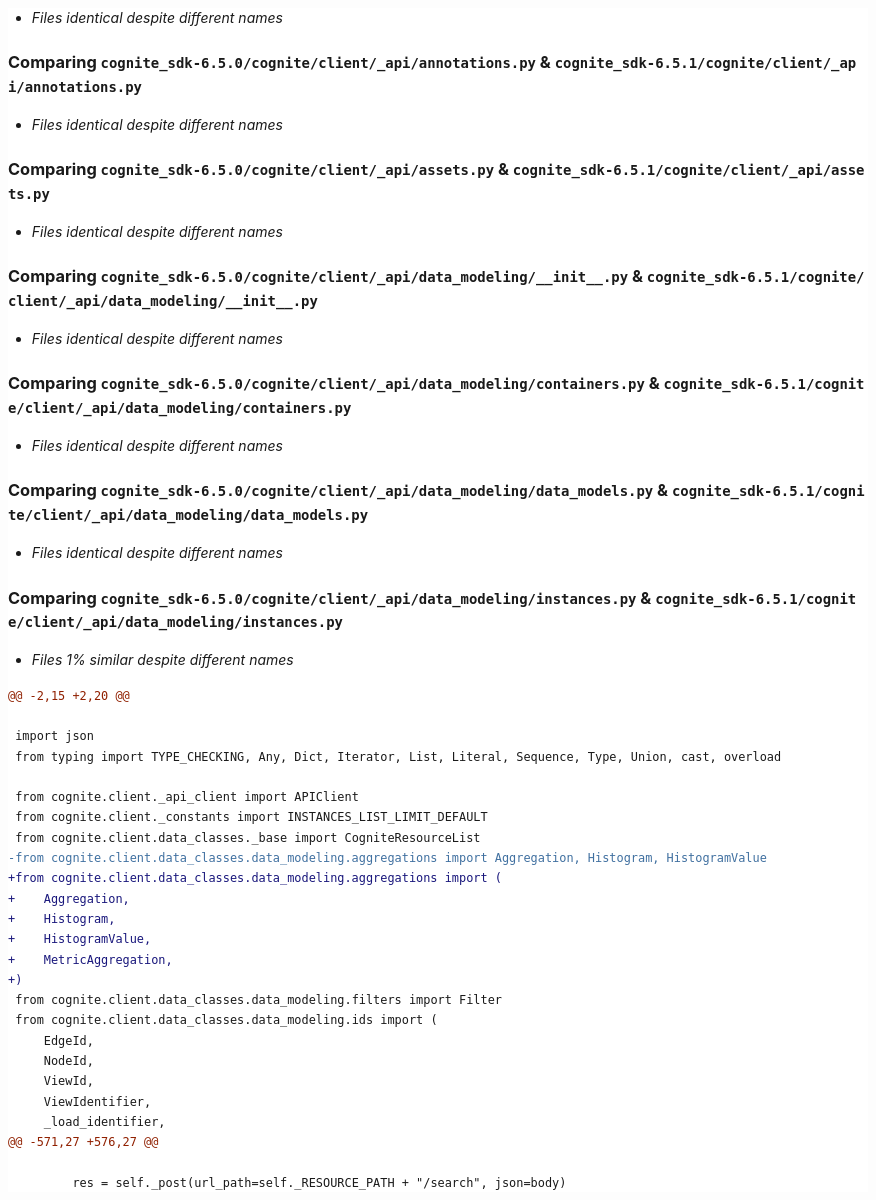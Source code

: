  * *Files identical despite different names*

### Comparing `cognite_sdk-6.5.0/cognite/client/_api/annotations.py` & `cognite_sdk-6.5.1/cognite/client/_api/annotations.py`

 * *Files identical despite different names*

### Comparing `cognite_sdk-6.5.0/cognite/client/_api/assets.py` & `cognite_sdk-6.5.1/cognite/client/_api/assets.py`

 * *Files identical despite different names*

### Comparing `cognite_sdk-6.5.0/cognite/client/_api/data_modeling/__init__.py` & `cognite_sdk-6.5.1/cognite/client/_api/data_modeling/__init__.py`

 * *Files identical despite different names*

### Comparing `cognite_sdk-6.5.0/cognite/client/_api/data_modeling/containers.py` & `cognite_sdk-6.5.1/cognite/client/_api/data_modeling/containers.py`

 * *Files identical despite different names*

### Comparing `cognite_sdk-6.5.0/cognite/client/_api/data_modeling/data_models.py` & `cognite_sdk-6.5.1/cognite/client/_api/data_modeling/data_models.py`

 * *Files identical despite different names*

### Comparing `cognite_sdk-6.5.0/cognite/client/_api/data_modeling/instances.py` & `cognite_sdk-6.5.1/cognite/client/_api/data_modeling/instances.py`

 * *Files 1% similar despite different names*

```diff
@@ -2,15 +2,20 @@
 
 import json
 from typing import TYPE_CHECKING, Any, Dict, Iterator, List, Literal, Sequence, Type, Union, cast, overload
 
 from cognite.client._api_client import APIClient
 from cognite.client._constants import INSTANCES_LIST_LIMIT_DEFAULT
 from cognite.client.data_classes._base import CogniteResourceList
-from cognite.client.data_classes.data_modeling.aggregations import Aggregation, Histogram, HistogramValue
+from cognite.client.data_classes.data_modeling.aggregations import (
+    Aggregation,
+    Histogram,
+    HistogramValue,
+    MetricAggregation,
+)
 from cognite.client.data_classes.data_modeling.filters import Filter
 from cognite.client.data_classes.data_modeling.ids import (
     EdgeId,
     NodeId,
     ViewId,
     ViewIdentifier,
     _load_identifier,
@@ -571,27 +576,27 @@
 
         res = self._post(url_path=self._RESOURCE_PATH + "/search", json=body)
```